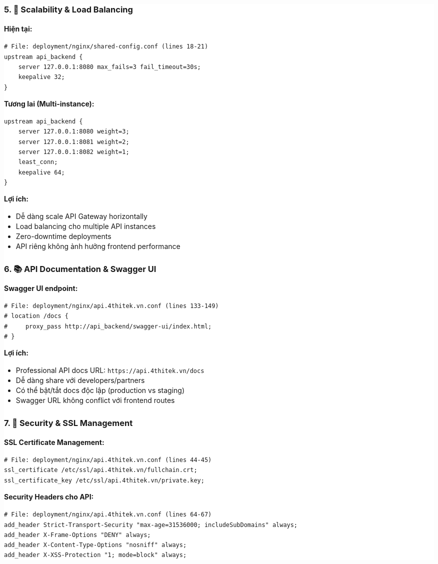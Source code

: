### 5. 🚀 Scalability & Load Balancing

**Hiện tại:**
```nginx
# File: deployment/nginx/shared-config.conf (lines 18-21)
upstream api_backend {
    server 127.0.0.1:8080 max_fails=3 fail_timeout=30s;
    keepalive 32;
}
```

**Tương lai (Multi-instance):**
```nginx
upstream api_backend {
    server 127.0.0.1:8080 weight=3;
    server 127.0.0.1:8081 weight=2;
    server 127.0.0.1:8082 weight=1;
    least_conn;
    keepalive 64;
}
```

**Lợi ích:**
- Dễ dàng scale API Gateway horizontally
- Load balancing cho multiple API instances
- Zero-downtime deployments
- API riêng không ảnh hưởng frontend performance

### 6. 📚 API Documentation & Swagger UI

**Swagger UI endpoint:**
```nginx
# File: deployment/nginx/api.4thitek.vn.conf (lines 133-149)
# location /docs {
#     proxy_pass http://api_backend/swagger-ui/index.html;
# }
```

**Lợi ích:**
- Professional API docs URL: `https://api.4thitek.vn/docs`
- Dễ dàng share với developers/partners
- Có thể bật/tắt docs độc lập (production vs staging)
- Swagger URL không conflict với frontend routes

### 7. 🔐 Security & SSL Management

**SSL Certificate Management:**
```nginx
# File: deployment/nginx/api.4thitek.vn.conf (lines 44-45)
ssl_certificate /etc/ssl/api.4thitek.vn/fullchain.crt;
ssl_certificate_key /etc/ssl/api.4thitek.vn/private.key;
```

**Security Headers cho API:**
```nginx
# File: deployment/nginx/api.4thitek.vn.conf (lines 64-67)
add_header Strict-Transport-Security "max-age=31536000; includeSubDomains" always;
add_header X-Frame-Options "DENY" always;
add_header X-Content-Type-Options "nosniff" always;
add_header X-XSS-Protection "1; mode=block" always;
```
